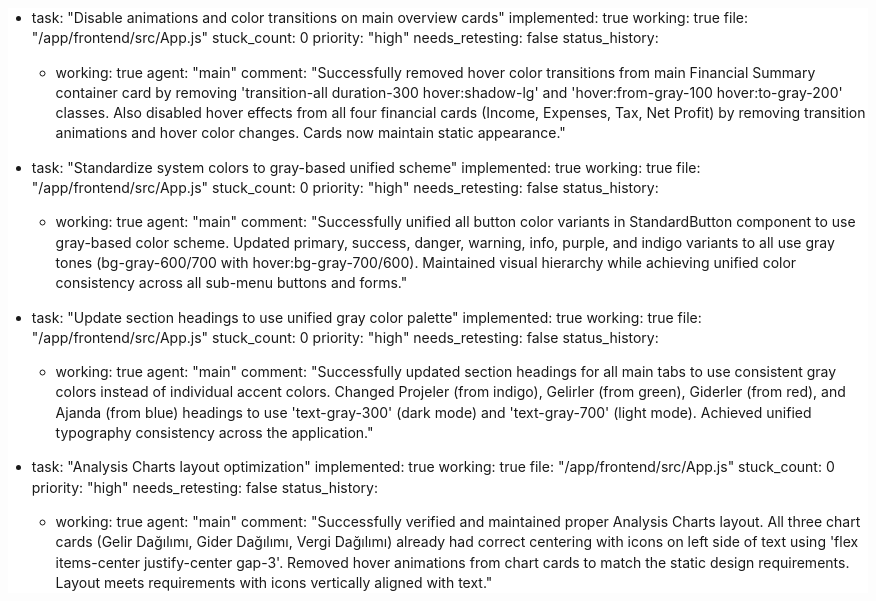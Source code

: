   - task: "Disable animations and color transitions on main overview cards"
    implemented: true
    working: true
    file: "/app/frontend/src/App.js"
    stuck_count: 0
    priority: "high"
    needs_retesting: false
    status_history:
      - working: true
        agent: "main"
        comment: "Successfully removed hover color transitions from main Financial Summary container card by removing 'transition-all duration-300 hover:shadow-lg' and 'hover:from-gray-100 hover:to-gray-200' classes. Also disabled hover effects from all four financial cards (Income, Expenses, Tax, Net Profit) by removing transition animations and hover color changes. Cards now maintain static appearance."

  - task: "Standardize system colors to gray-based unified scheme"
    implemented: true
    working: true
    file: "/app/frontend/src/App.js"
    stuck_count: 0
    priority: "high"
    needs_retesting: false
    status_history:
      - working: true
        agent: "main"
        comment: "Successfully unified all button color variants in StandardButton component to use gray-based color scheme. Updated primary, success, danger, warning, info, purple, and indigo variants to all use gray tones (bg-gray-600/700 with hover:bg-gray-700/600). Maintained visual hierarchy while achieving unified color consistency across all sub-menu buttons and forms."

  - task: "Update section headings to use unified gray color palette"
    implemented: true
    working: true
    file: "/app/frontend/src/App.js"
    stuck_count: 0
    priority: "high"
    needs_retesting: false
    status_history:
      - working: true
        agent: "main"
        comment: "Successfully updated section headings for all main tabs to use consistent gray colors instead of individual accent colors. Changed Projeler (from indigo), Gelirler (from green), Giderler (from red), and Ajanda (from blue) headings to use 'text-gray-300' (dark mode) and 'text-gray-700' (light mode). Achieved unified typography consistency across the application."

  - task: "Analysis Charts layout optimization"
    implemented: true
    working: true
    file: "/app/frontend/src/App.js"
    stuck_count: 0
    priority: "high"
    needs_retesting: false
    status_history:
      - working: true
        agent: "main"
        comment: "Successfully verified and maintained proper Analysis Charts layout. All three chart cards (Gelir Dağılımı, Gider Dağılımı, Vergi Dağılımı) already had correct centering with icons on left side of text using 'flex items-center justify-center gap-3'. Removed hover animations from chart cards to match the static design requirements. Layout meets requirements with icons vertically aligned with text."
        